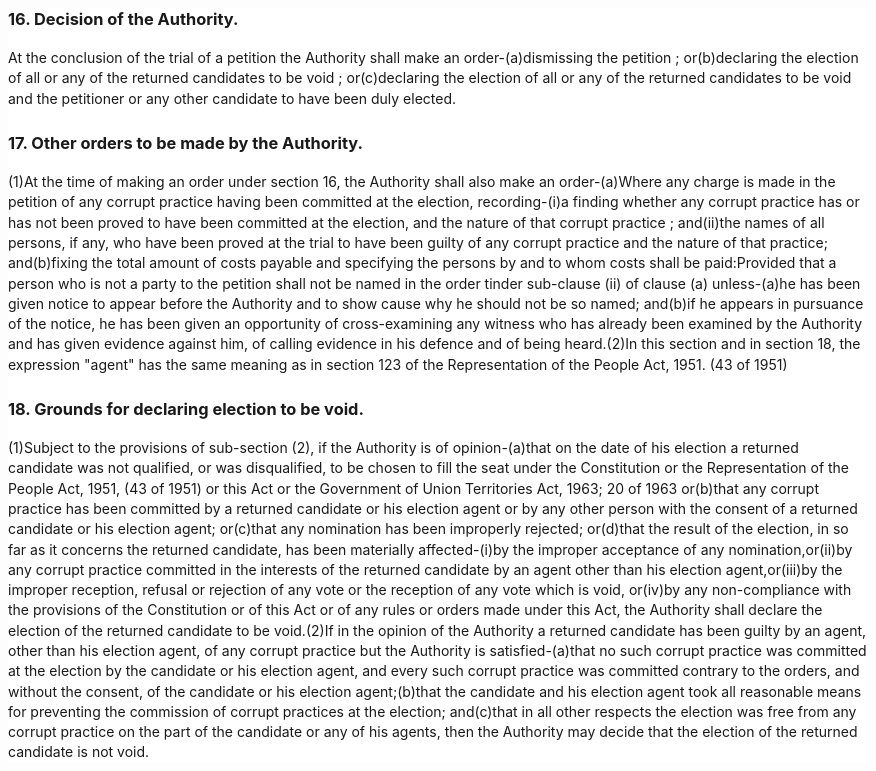 ### 16. Decision of the Authority.

At the conclusion of the trial of a petition the Authority shall make an
order-(a)dismissing the petition ; or(b)declaring the election of all or any
of the returned candidates to be void ; or(c)declaring the election of all or
any of the returned candidates to be void and the petitioner or any other
candidate to have been duly elected.

### 17. Other orders to be made by the Authority.

(1)At the time of making an order under section 16, the Authority shall also
make an order-(a)Where any charge is made in the petition of any corrupt
practice having been committed at the election, recording-(i)a finding whether
any corrupt practice has or has not been proved to have been committed at the
election, and the nature of that corrupt practice ; and(ii)the names of all
persons, if any, who have been proved at the trial to have been guilty of any
corrupt practice and the nature of that practice; and(b)fixing the total
amount of costs payable and specifying the persons by and to whom costs shall
be paid:Provided that a person who is not a party to the petition shall not be
named in the order tinder sub-clause (ii) of clause (a) unless-(a)he has been
given notice to appear before the Authority and to show cause why he should
not be so named; and(b)if he appears in pursuance of the notice, he has been
given an opportunity of cross-examining any witness who has already been
examined by the Authority and has given evidence against him, of calling
evidence in his defence and of being heard.(2)In this section and in section
18, the expression "agent" has the same meaning as in section 123 of the
Representation of the People Act, 1951. (43 of 1951)

### 18. Grounds for declaring election to be void.

(1)Subject to the provisions of sub-section (2), if the Authority is of
opinion-(a)that on the date of his election a returned candidate was not
qualified, or was disqualified, to be chosen to fill the seat under the
Constitution or the Representation of the People Act, 1951, (43 of 1951) or
this Act or the Government of Union Territories Act, 1963; 20 of 1963
or(b)that any corrupt practice has been committed by a returned candidate or
his election agent or by any other person with the consent of a returned
candidate or his election agent; or(c)that any nomination has been improperly
rejected; or(d)that the result of the election, in so far as it concerns the
returned candidate, has been materially affected-(i)by the improper acceptance
of any nomination,or(ii)by any corrupt practice committed in the interests of
the returned candidate by an agent other than his election agent,or(iii)by the
improper reception, refusal or rejection of any vote or the reception of any
vote which is void, or(iv)by any non-compliance with the provisions of the
Constitution or of this Act or of any rules or orders made under this Act, the
Authority shall declare the election of the returned candidate to be
void.(2)If in the opinion of the Authority a returned candidate has been
guilty by an agent, other than his election agent, of any corrupt practice but
the Authority is satisfied-(a)that no such corrupt practice was committed at
the election by the candidate or his election agent, and every such corrupt
practice was committed contrary to the orders, and without the consent, of the
candidate or his election agent;(b)that the candidate and his election agent
took all reasonable means for preventing the commission of corrupt practices
at the election; and(c)that in all other respects the election was free from
any corrupt practice on the part of the candidate or any of his agents, then
the Authority may decide that the election of the returned candidate is not
void.
